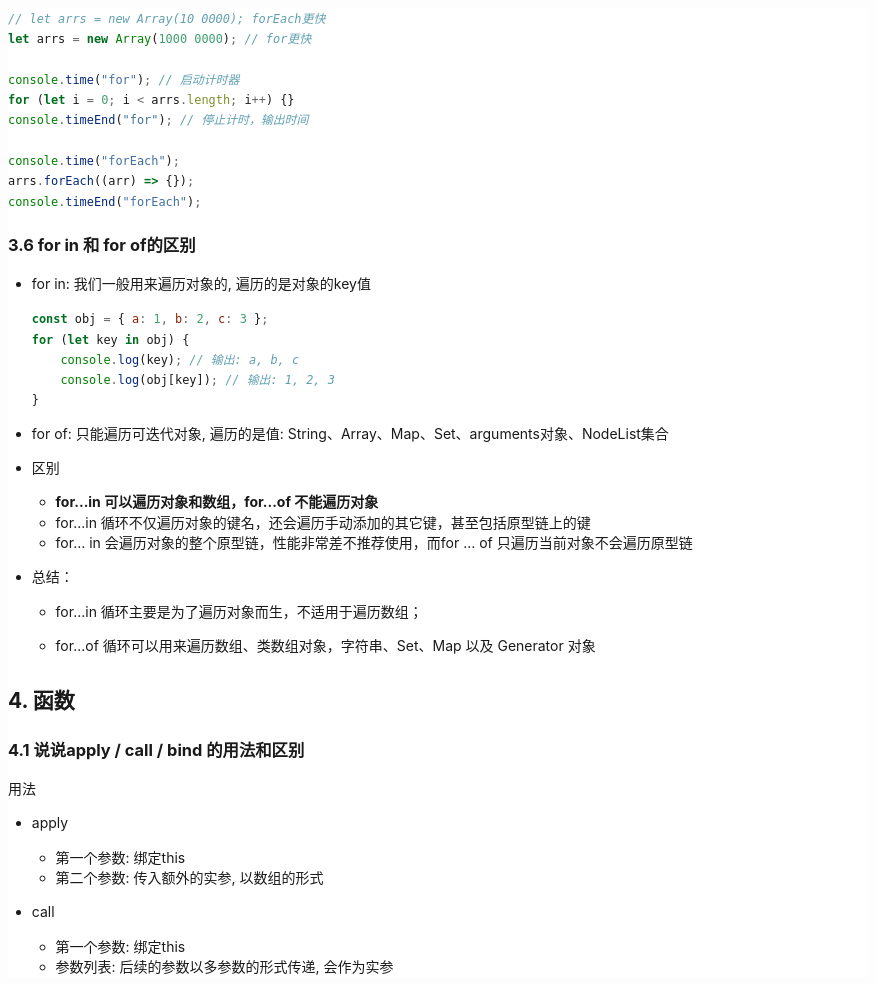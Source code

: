   ```js
  // let arrs = new Array(10 0000); forEach更快
  let arrs = new Array(1000 0000); // for更快
  
  console.time("for"); // 启动计时器
  for (let i = 0; i < arrs.length; i++) {}
  console.timeEnd("for"); // 停止计时，输出时间
  
  console.time("forEach");
  arrs.forEach((arr) => {});
  console.timeEnd("forEach");
  ```

  





### 3.6 for in 和 for of的区别

* for in: 我们一般用来遍历对象的, 遍历的是对象的key值

  ```js
  const obj = { a: 1, b: 2, c: 3 };
  for (let key in obj) {
      console.log(key); // 输出: a, b, c
      console.log(obj[key]); // 输出: 1, 2, 3
  }
  ```

* for of: 只能遍历可迭代对象, 遍历的是值: String、Array、Map、Set、arguments对象、NodeList集合

* 区别
  * **for...in 可以遍历对象和数组，for...of 不能遍历对象**
  * for...in 循环不仅遍历对象的键名，还会遍历⼿动添加的其它键，甚⾄包括原型链上的键 
  * for… in 会遍历对象的整个原型链，性能非常差不推荐使用，而for … of 只遍历当前对象不会遍历原型链
  
* 总结：

  * for...in 循环主要是为了遍历对象而生，不适用于遍历数组； 

  * for...of 循环可以用来遍历数组、类数组对象，字符串、Set、Map 以及 Generator 对象



## 4. 函数

### 4.1 说说apply / call / bind 的用法和区别

用法

* apply

  * 第一个参数: 绑定this
  * 第二个参数: 传入额外的实参, 以数组的形式

* call

  * 第一个参数: 绑定this
  * 参数列表: 后续的参数以多参数的形式传递, 会作为实参
